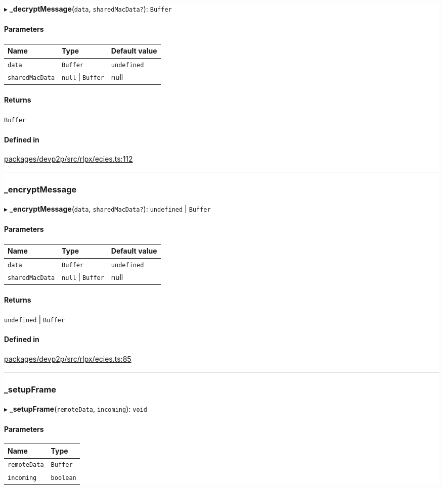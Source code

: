 ▸ **\_decryptMessage**(`data`, `sharedMacData?`): `Buffer`

#### Parameters

| Name            | Type               | Default value |
| :-------------- | :----------------- | :------------ |
| `data`          | `Buffer`           | `undefined`   |
| `sharedMacData` | `null` \| `Buffer` | null          |

#### Returns

`Buffer`

#### Defined in

[packages/devp2p/src/rlpx/ecies.ts:112](https://github.com/ethereumjs/ethereumjs-monorepo/blob/master/packages/devp2p/src/rlpx/ecies.ts#L112)

---

### \_encryptMessage

▸ **\_encryptMessage**(`data`, `sharedMacData?`): `undefined` \| `Buffer`

#### Parameters

| Name            | Type               | Default value |
| :-------------- | :----------------- | :------------ |
| `data`          | `Buffer`           | `undefined`   |
| `sharedMacData` | `null` \| `Buffer` | null          |

#### Returns

`undefined` \| `Buffer`

#### Defined in

[packages/devp2p/src/rlpx/ecies.ts:85](https://github.com/ethereumjs/ethereumjs-monorepo/blob/master/packages/devp2p/src/rlpx/ecies.ts#L85)

---

### \_setupFrame

▸ **\_setupFrame**(`remoteData`, `incoming`): `void`

#### Parameters

| Name         | Type      |
| :----------- | :-------- |
| `remoteData` | `Buffer`  |
| `incoming`   | `boolean` |
